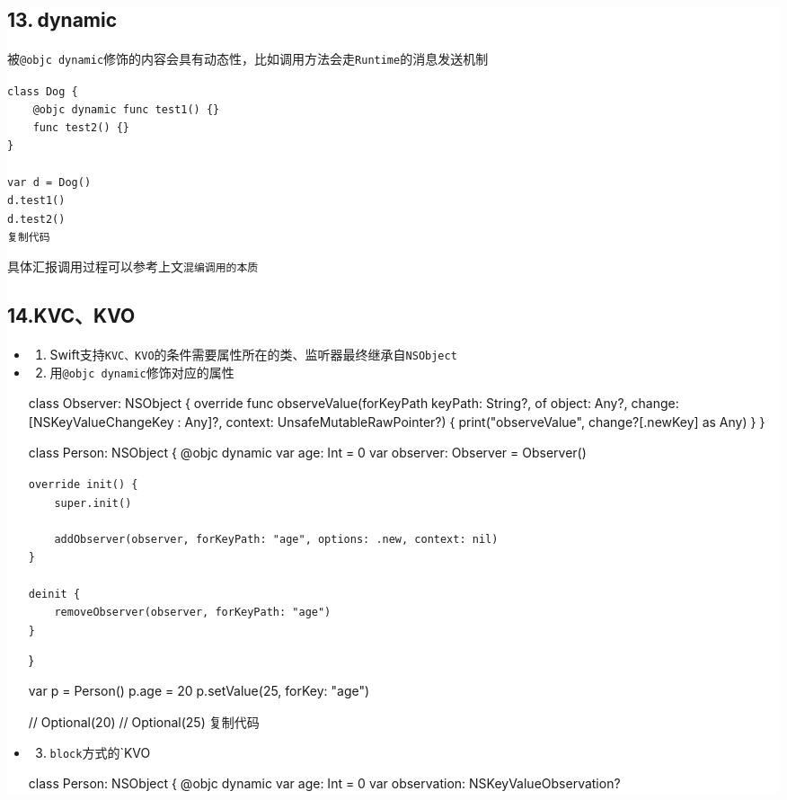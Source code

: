 13\. dynamic
------------

被`@objc dynamic`修饰的内容会具有动态性，比如调用方法会走`Runtime`的消息发送机制

    class Dog {
        @objc dynamic func test1() {}
        func test2() {}
    }
    
    var d = Dog()
    d.test1()
    d.test2() 
    复制代码

具体汇报调用过程可以参考上文`混编调用的本质`

14.KVC、KVO
----------

*   1.  Swift支持`KVC、KVO`的条件需要属性所在的类、监听器最终继承自`NSObject`
*   2.  用`@objc dynamic`修饰对应的属性

    class Observer: NSObject {
        override func observeValue(forKeyPath keyPath: String?, of object: Any?, change: [NSKeyValueChangeKey : Any]?, context: UnsafeMutableRawPointer?) {
            print("observeValue", change?[.newKey] as Any)
        }
    }
    
    class Person: NSObject {
        @objc dynamic var age: Int = 0
        var observer: Observer = Observer()
        
        override init() {
            super.init()
            
            addObserver(observer, forKeyPath: "age", options: .new, context: nil)
        }
        
        deinit {
            removeObserver(observer, forKeyPath: "age")
        }
    }
    
    
    var p = Person()
    p.age = 20
    p.setValue(25, forKey: "age")
    
    // Optional(20)
    // Optional(25) 
    复制代码

*   3.  `block`方式的\`KVO

    class Person: NSObject {
        @objc dynamic var age: Int = 0
        var observation: NSKeyValueObservation?
        